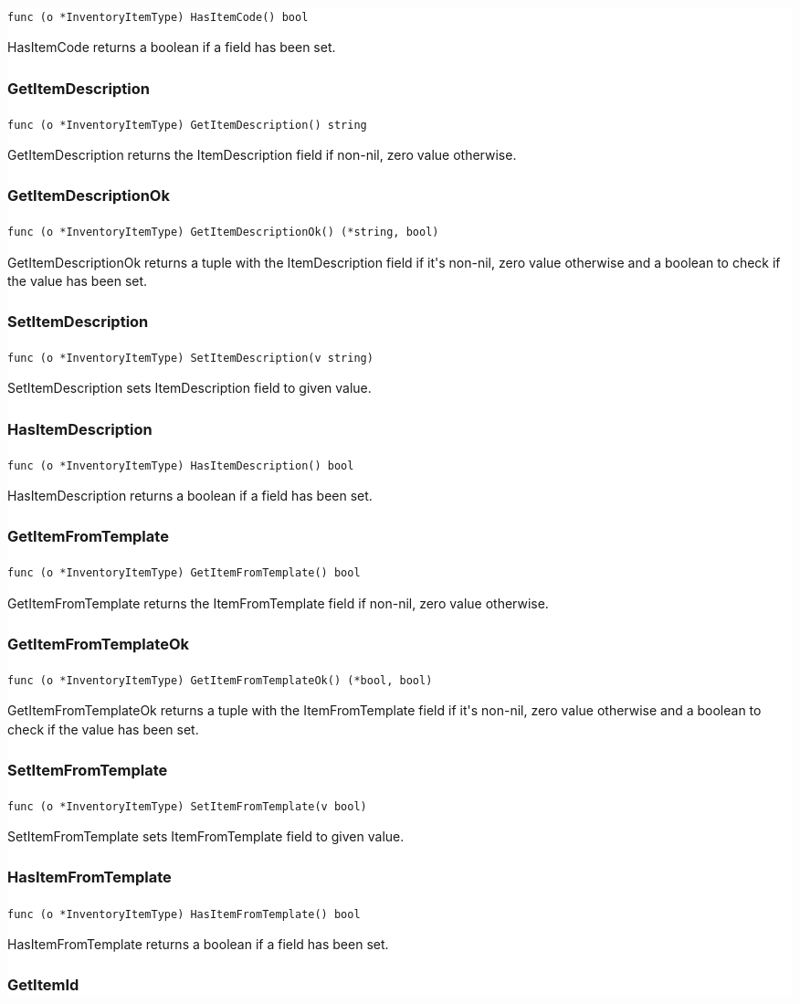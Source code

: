 `func (o *InventoryItemType) HasItemCode() bool`

HasItemCode returns a boolean if a field has been set.

### GetItemDescription

`func (o *InventoryItemType) GetItemDescription() string`

GetItemDescription returns the ItemDescription field if non-nil, zero value otherwise.

### GetItemDescriptionOk

`func (o *InventoryItemType) GetItemDescriptionOk() (*string, bool)`

GetItemDescriptionOk returns a tuple with the ItemDescription field if it's non-nil, zero value otherwise
and a boolean to check if the value has been set.

### SetItemDescription

`func (o *InventoryItemType) SetItemDescription(v string)`

SetItemDescription sets ItemDescription field to given value.

### HasItemDescription

`func (o *InventoryItemType) HasItemDescription() bool`

HasItemDescription returns a boolean if a field has been set.

### GetItemFromTemplate

`func (o *InventoryItemType) GetItemFromTemplate() bool`

GetItemFromTemplate returns the ItemFromTemplate field if non-nil, zero value otherwise.

### GetItemFromTemplateOk

`func (o *InventoryItemType) GetItemFromTemplateOk() (*bool, bool)`

GetItemFromTemplateOk returns a tuple with the ItemFromTemplate field if it's non-nil, zero value otherwise
and a boolean to check if the value has been set.

### SetItemFromTemplate

`func (o *InventoryItemType) SetItemFromTemplate(v bool)`

SetItemFromTemplate sets ItemFromTemplate field to given value.

### HasItemFromTemplate

`func (o *InventoryItemType) HasItemFromTemplate() bool`

HasItemFromTemplate returns a boolean if a field has been set.

### GetItemId
